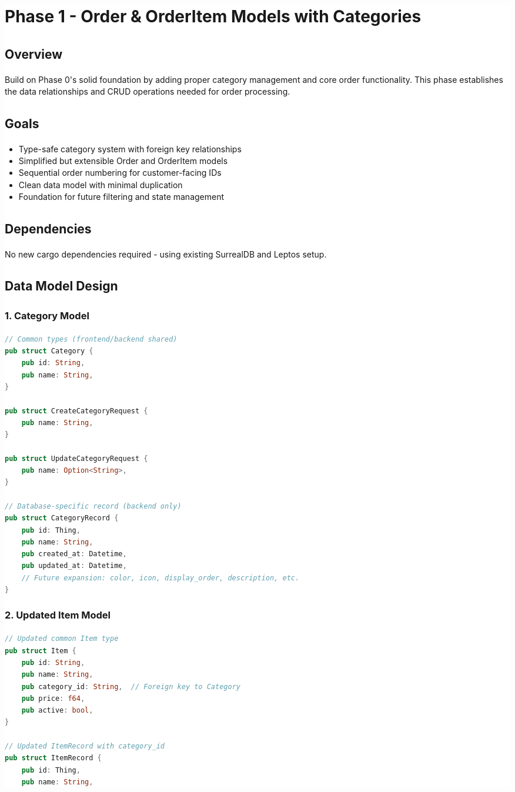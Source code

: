 # Phase 1 - Order & OrderItem Models with Categories

## Overview
Build on Phase 0's solid foundation by adding proper category management and core order functionality. This phase establishes the data relationships and CRUD operations needed for order processing.

## Goals
- Type-safe category system with foreign key relationships
- Simplified but extensible Order and OrderItem models
- Sequential order numbering for customer-facing IDs
- Clean data model with minimal duplication
- Foundation for future filtering and state management

## Dependencies
No new cargo dependencies required - using existing SurrealDB and Leptos setup.

## Data Model Design

### 1. Category Model
```rust
// Common types (frontend/backend shared)
pub struct Category {
    pub id: String,
    pub name: String,
}

pub struct CreateCategoryRequest {
    pub name: String,
}

pub struct UpdateCategoryRequest {
    pub name: Option<String>,
}

// Database-specific record (backend only)
pub struct CategoryRecord {
    pub id: Thing,
    pub name: String,
    pub created_at: Datetime,
    pub updated_at: Datetime,
    // Future expansion: color, icon, display_order, description, etc.
}
```

### 2. Updated Item Model
```rust
// Updated common Item type
pub struct Item {
    pub id: String,
    pub name: String,
    pub category_id: String,  // Foreign key to Category
    pub price: f64,
    pub active: bool,
}

// Updated ItemRecord with category_id
pub struct ItemRecord {
    pub id: Thing,
    pub name: String,
```